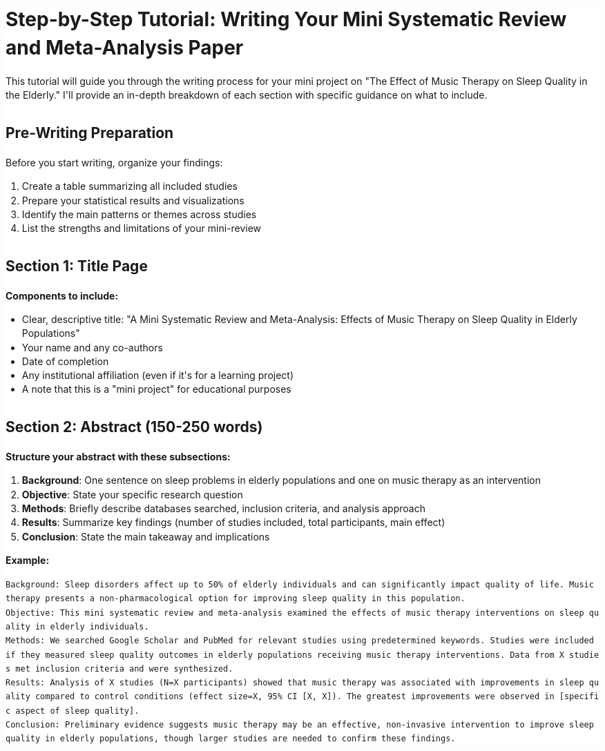 # Step-by-Step Tutorial: Writing Your Mini Systematic Review and Meta-Analysis Paper

This tutorial will guide you through the writing process for your mini project on "The Effect of Music Therapy on Sleep Quality in the Elderly." I'll provide an in-depth breakdown of each section with specific guidance on what to include.

## Pre-Writing Preparation

Before you start writing, organize your findings:

1. Create a table summarizing all included studies
2. Prepare your statistical results and visualizations
3. Identify the main patterns or themes across studies
4. List the strengths and limitations of your mini-review

## Section 1: Title Page

**Components to include:**

- Clear, descriptive title: "A Mini Systematic Review and Meta-Analysis: Effects of Music Therapy on Sleep Quality in Elderly Populations"
- Your name and any co-authors
- Date of completion
- Any institutional affiliation (even if it's for a learning project)
- A note that this is a "mini project" for educational purposes

## Section 2: Abstract (150-250 words)

**Structure your abstract with these subsections:**

1. **Background**: One sentence on sleep problems in elderly populations and one on music therapy as an intervention
2. **Objective**: State your specific research question
3. **Methods**: Briefly describe databases searched, inclusion criteria, and analysis approach
4. **Results**: Summarize key findings (number of studies included, total participants, main effect)
5. **Conclusion**: State the main takeaway and implications

**Example:**

```
Background: Sleep disorders affect up to 50% of elderly individuals and can significantly impact quality of life. Music therapy presents a non-pharmacological option for improving sleep quality in this population.
Objective: This mini systematic review and meta-analysis examined the effects of music therapy interventions on sleep quality in elderly individuals.
Methods: We searched Google Scholar and PubMed for relevant studies using predetermined keywords. Studies were included if they measured sleep quality outcomes in elderly populations receiving music therapy interventions. Data from X studies met inclusion criteria and were synthesized.
Results: Analysis of X studies (N=X participants) showed that music therapy was associated with improvements in sleep quality compared to control conditions (effect size=X, 95% CI [X, X]). The greatest improvements were observed in [specific aspect of sleep quality].
Conclusion: Preliminary evidence suggests music therapy may be an effective, non-invasive intervention to improve sleep quality in elderly populations, though larger studies are needed to confirm these findings.
```
